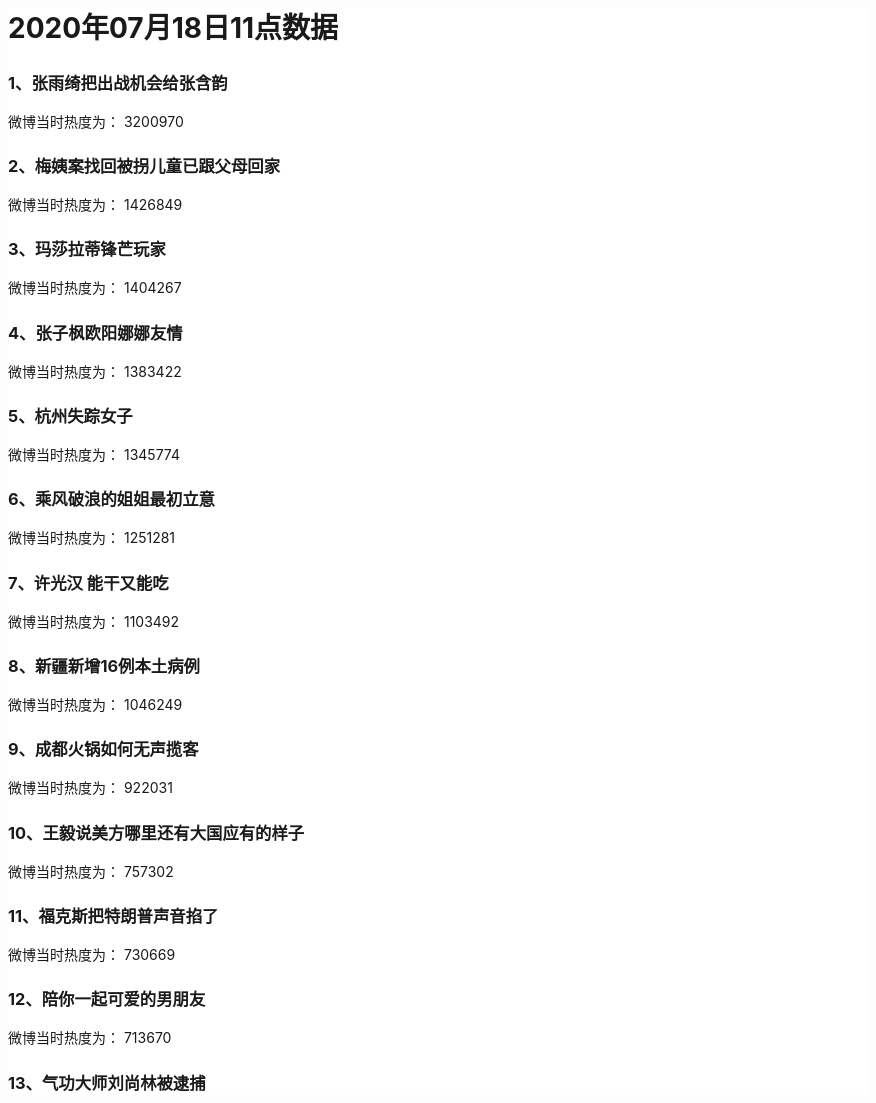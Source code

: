 #  2020年07月18日11点数据

### 1、张雨绮把出战机会给张含韵

微博当时热度为： 3200970

### 2、梅姨案找回被拐儿童已跟父母回家

微博当时热度为： 1426849

### 3、玛莎拉蒂锋芒玩家

微博当时热度为： 1404267

### 4、张子枫欧阳娜娜友情

微博当时热度为： 1383422

### 5、杭州失踪女子

微博当时热度为： 1345774

### 6、乘风破浪的姐姐最初立意

微博当时热度为： 1251281

### 7、许光汉 能干又能吃

微博当时热度为： 1103492

### 8、新疆新增16例本土病例

微博当时热度为： 1046249

### 9、成都火锅如何无声揽客

微博当时热度为： 922031

### 10、王毅说美方哪里还有大国应有的样子

微博当时热度为： 757302

### 11、福克斯把特朗普声音掐了

微博当时热度为： 730669

### 12、陪你一起可爱的男朋友

微博当时热度为： 713670

### 13、气功大师刘尚林被逮捕
